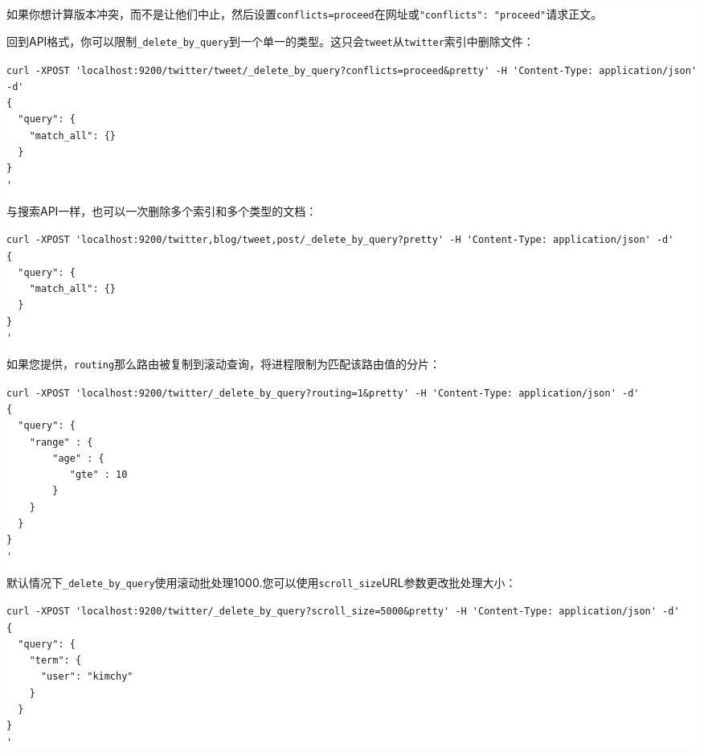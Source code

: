 如果你想计算版本冲突，而不是让他们中止，然后设置`conflicts=proceed`在网址或`"conflicts": "proceed"`请求正文。

回到API格式，你可以限制`_delete_by_query`到一个单一的类型。这只会`tweet`从`twitter`索引中删除文件：

```shell
curl -XPOST 'localhost:9200/twitter/tweet/_delete_by_query?conflicts=proceed&pretty' -H 'Content-Type: application/json' -d'
{
  "query": {
    "match_all": {}
  }
}
'
```

与搜索API一样，也可以一次删除多个索引和多个类型的文档：

```shell
curl -XPOST 'localhost:9200/twitter,blog/tweet,post/_delete_by_query?pretty' -H 'Content-Type: application/json' -d'
{
  "query": {
    "match_all": {}
  }
}
'
```

如果您提供，`routing`那么路由被复制到滚动查询，将进程限制为匹配该路由值的分片：

```
curl -XPOST 'localhost:9200/twitter/_delete_by_query?routing=1&pretty' -H 'Content-Type: application/json' -d'
{
  "query": {
    "range" : {
        "age" : {
           "gte" : 10
        }
    }
  }
}
'
```

默认情况下`_delete_by_query`使用滚动批处理1000.您可以使用`scroll_size`URL参数更改批处理大小：

```
curl -XPOST 'localhost:9200/twitter/_delete_by_query?scroll_size=5000&pretty' -H 'Content-Type: application/json' -d'
{
  "query": {
    "term": {
      "user": "kimchy"
    }
  }
}
'

```
